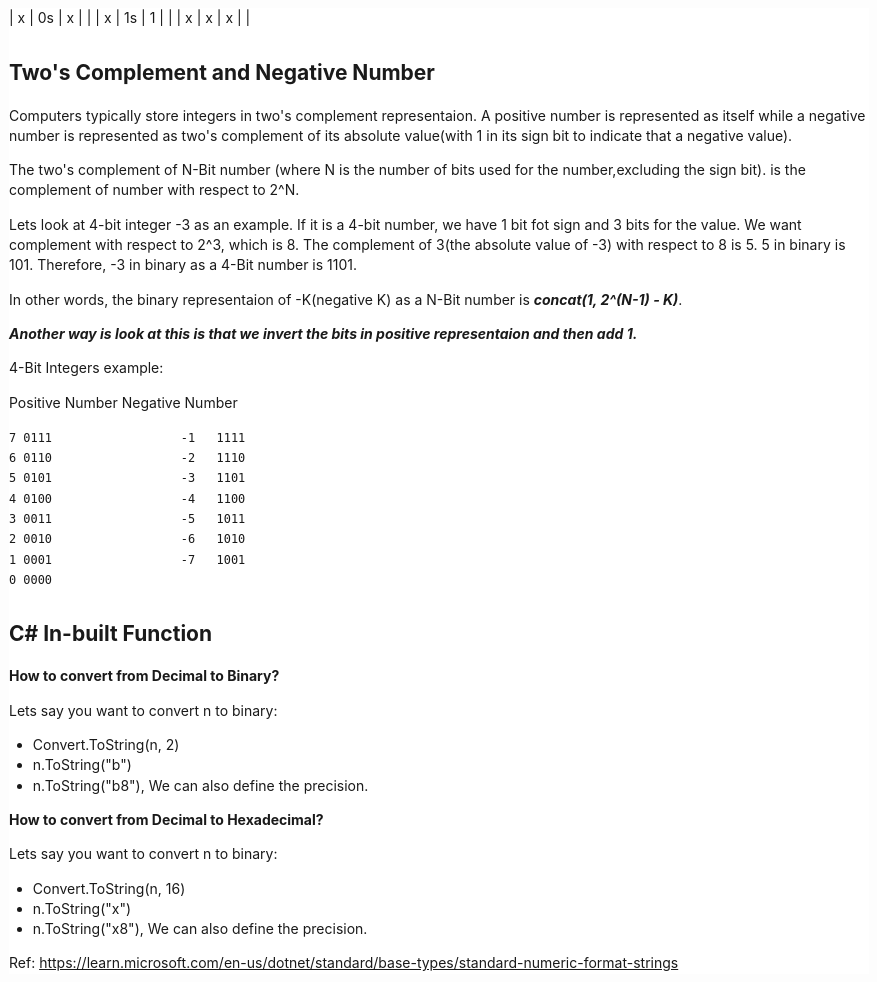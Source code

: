 | x &#124; 0s | x |  |
| x &#124; 1s | 1 |  |
| x &#124; x  | x |  |

## Two's Complement and Negative Number
Computers typically store integers in two's complement representaion. A positive number is represented as itself while a negative number is represented as two's complement of its absolute value(with 1 in its sign bit to indicate that a negative value).

The two's complement of N-Bit number (where N is the number of bits used for the number,excluding the sign bit). is the complement of number with respect to 2^N.

Lets look at 4-bit integer -3 as an example. If it is a 4-bit number, we have 1 bit fot sign and 3 bits for the value. We want complement with respect to 2^3, which is 8. The complement of 3(the absolute value of -3) with respect to 8 is 5. 5 in binary is 101. Therefore, -3 in binary as a 4-Bit number is 1101.

In other words, the binary representaion of -K(negative K) as a N-Bit number is ***concat(1, 2^(N-1) - K)***.

***Another way is look at this is that we invert the bits in positive representaion and then add 1.***

4-Bit Integers example:

Positive Number	Negative Number
>
    7 0111			        -1   1111
    6 0110			        -2   1110
    5 0101	        		-3   1101
    4 0100	        		-4   1100
    3 0011		        	-5   1011
    2 0010      			-6   1010
    1 0001		        	-7   1001
    0 0000

## C# In-built Function
**How to convert from Decimal to Binary?**

Lets say you want to convert n to binary: 
- Convert.ToString(n, 2)
- n.ToString("b")
- n.ToString("b8"), We can also define the precision.

**How to convert from Decimal to Hexadecimal?**

Lets say you want to convert n to binary: 
- Convert.ToString(n, 16)
- n.ToString("x")
- n.ToString("x8"), We can also define the precision.

Ref: https://learn.microsoft.com/en-us/dotnet/standard/base-types/standard-numeric-format-strings
